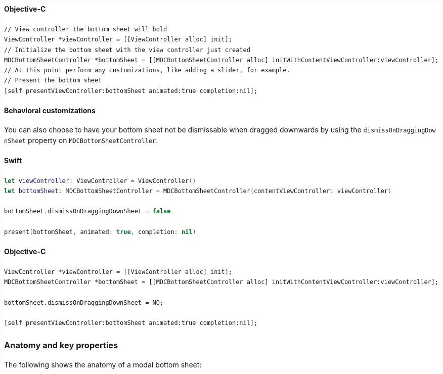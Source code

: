 #### Objective-C
```objc
// View controller the bottom sheet will hold
ViewController *viewController = [[ViewController alloc] init];
// Initialize the bottom sheet with the view controller just created
MDCBottomSheetController *bottomSheet = [[MDCBottomSheetController alloc] initWithContentViewController:viewController];
// At this point perform any customizations, like adding a slider, for example.
// Present the bottom sheet
[self presentViewController:bottomSheet animated:true completion:nil];
```


#### Behavioral customizations

You can also choose to have your bottom sheet not be dismissable when dragged downwards by using the `dismissOnDraggingDownSheet` property on `MDCBottomSheetController`.


#### Swift
```swift
let viewController: ViewController = ViewController()
let bottomSheet: MDCBottomSheetController = MDCBottomSheetController(contentViewController: viewController)

bottomSheet.dismissOnDraggingDownSheet = false

present(bottomSheet, animated: true, completion: nil)
```

#### Objective-C
```objc
ViewController *viewController = [[ViewController alloc] init];
MDCBottomSheetController *bottomSheet = [[MDCBottomSheetController alloc] initWithContentViewController:viewController];

bottomSheet.dismissOnDraggingDownSheet = NO;

[self presentViewController:bottomSheet animated:true completion:nil];
```


### Anatomy and key properties

The following shows the anatomy of a modal bottom sheet:
